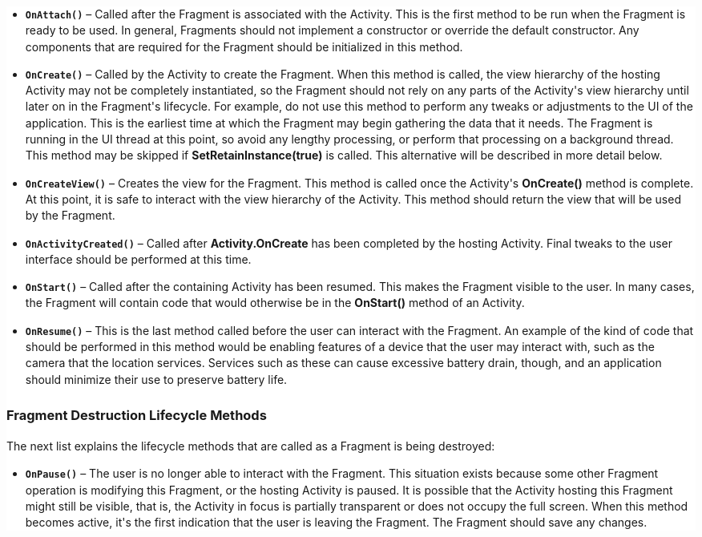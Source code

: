 -   **`OnAttach()`** &ndash; Called after the Fragment is associated
    with the Activity. This is the first method to be run when the
    Fragment is ready to be used. In general, Fragments should not
    implement a constructor or override the default constructor. Any
    components that are required for the Fragment should be initialized
    in this method.

-   **`OnCreate()`** &ndash; Called by the Activity to create the
    Fragment. When this method is called, the view hierarchy of the
    hosting Activity may not be completely instantiated, so the
    Fragment should not rely on any parts of the Activity's view
    hierarchy until later on in the Fragment's lifecycle. For example,
    do not use this method to perform any tweaks or adjustments to the
    UI of the application. This is the earliest time at which the
    Fragment may begin gathering the data that it needs. The Fragment
    is running in the UI thread at this point, so avoid any lengthy
    processing, or perform that processing on a background thread. This
    method may be skipped if **SetRetainInstance(true)** is called.
    This alternative will be described in more detail below.

-   **`OnCreateView()`** &ndash; Creates the view for the Fragment.
    This method is called once the Activity's **OnCreate()** method is
    complete. At this point, it is safe to interact with the view
    hierarchy of the Activity. This method should return the view that
    will be used by the Fragment.

-   **`OnActivityCreated()`** &ndash; Called after
    **Activity.OnCreate** has been completed by the hosting Activity.
    Final tweaks to the user interface should be performed at this
    time.

-   **`OnStart()`** &ndash; Called after the containing Activity has
    been resumed. This makes the Fragment visible to the user. In many
    cases, the Fragment will contain code that would otherwise be in
    the **OnStart()** method of an Activity.

-   **`OnResume()`** &ndash; This is the last method called before the
    user can interact with the Fragment. An example of the kind of code
    that should be performed in this method would be enabling features
    of a device that the user may interact with, such as the camera
    that the location services. Services such as these can cause
    excessive battery drain, though, and an application should minimize
    their use to preserve battery life.


### Fragment Destruction Lifecycle Methods

The next list explains the lifecycle methods that are called as a Fragment
is being destroyed:

-   **`OnPause()`** &ndash; The user is no longer able to interact with
    the Fragment. This situation exists because some other Fragment
    operation is modifying this Fragment, or the hosting Activity is
    paused. It is possible that the Activity hosting this Fragment
    might still be visible, that is, the Activity in focus is partially
    transparent or does not occupy the full screen. When this method
    becomes active, it's the first indication that the user is leaving
    the Fragment. The Fragment should save any changes.
